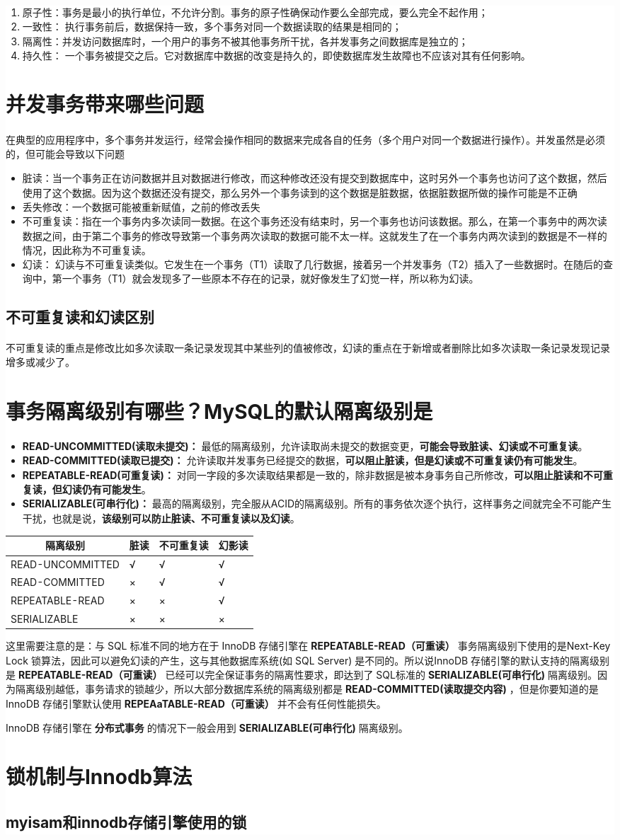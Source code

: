 1. 原子性：事务是最小的执行单位，不允许分割。事务的原子性确保动作要么全部完成，要么完全不起作用；
2. 一致性： 执行事务前后，数据保持一致，多个事务对同一个数据读取的结果是相同的；
3. 隔离性：并发访问数据库时，一个用户的事务不被其他事务所干扰，各并发事务之间数据库是独立的；
4. 持久性： 一个事务被提交之后。它对数据库中数据的改变是持久的，即使数据库发生故障也不应该对其有任何影响。

# 并发事务带来哪些问题

在典型的应用程序中，多个事务并发运行，经常会操作相同的数据来完成各自的任务（多个用户对同一个数据进行操作）。并发虽然是必须的，但可能会导致以下问题

- 脏读：当一个事务正在访问数据并且对数据进行修改，而这种修改还没有提交到数据库中，这时另外一个事务也访问了这个数据，然后使用了这个数据。因为这个数据还没有提交，那么另外一个事务读到的这个数据是脏数据，依据脏数据所做的操作可能是不正确
- 丢失修改：一个数据可能被重新赋值，之前的修改丢失
- 不可重复读：指在一个事务内多次读同一数据。在这个事务还没有结束时，另一个事务也访问该数据。那么，在第一个事务中的两次读数据之间，由于第二个事务的修改导致第一个事务两次读取的数据可能不太一样。这就发生了在一个事务内两次读到的数据是不一样的情况，因此称为不可重复读。
- 幻读： 幻读与不可重复读类似。它发生在一个事务（T1）读取了几行数据，接着另一个并发事务（T2）插入了一些数据时。在随后的查询中，第一个事务（T1）就会发现多了一些原本不存在的记录，就好像发生了幻觉一样，所以称为幻读。

## 不可重复读和幻读区别

不可重复读的重点是修改比如多次读取一条记录发现其中某些列的值被修改，幻读的重点在于新增或者删除比如多次读取一条记录发现记录增多或减少了。

# 事务隔离级别有哪些？MySQL的默认隔离级别是

- **READ-UNCOMMITTED(读取未提交)：** 最低的隔离级别，允许读取尚未提交的数据变更，**可能会导致脏读、幻读或不可重复读**。
- **READ-COMMITTED(读取已提交)：** 允许读取并发事务已经提交的数据，**可以阻止脏读，但是幻读或不可重复读仍有可能发生**。
- **REPEATABLE-READ(可重复读)：** 对同一字段的多次读取结果都是一致的，除非数据是被本身事务自己所修改，**可以阻止脏读和不可重复读，但幻读仍有可能发生**。
- **SERIALIZABLE(可串行化)：** 最高的隔离级别，完全服从ACID的隔离级别。所有的事务依次逐个执行，这样事务之间就完全不可能产生干扰，也就是说，**该级别可以防止脏读、不可重复读以及幻读**。

| 隔离级别         | 脏读 | 不可重复读 | 幻影读 |
| ---------------- | ---- | ---------- | ------ |
| READ-UNCOMMITTED | √    | √          | √      |
| READ-COMMITTED   | ×    | √          | √      |
| REPEATABLE-READ  | ×    | ×          | √      |
| SERIALIZABLE     | ×    | ×          | ×      |

这里需要注意的是：与 SQL 标准不同的地方在于 InnoDB 存储引擎在 **REPEATABLE-READ（可重读）** 事务隔离级别下使用的是Next-Key Lock 锁算法，因此可以避免幻读的产生，这与其他数据库系统(如 SQL Server) 是不同的。所以说InnoDB 存储引擎的默认支持的隔离级别是 **REPEATABLE-READ（可重读）** 已经可以完全保证事务的隔离性要求，即达到了 SQL标准的 **SERIALIZABLE(可串行化)** 隔离级别。因为隔离级别越低，事务请求的锁越少，所以大部分数据库系统的隔离级别都是 **READ-COMMITTED(读取提交内容)** ，但是你要知道的是InnoDB 存储引擎默认使用 **REPEAaTABLE-READ（可重读）** 并不会有任何性能损失。

InnoDB 存储引擎在 **分布式事务** 的情况下一般会用到 **SERIALIZABLE(可串行化)** 隔离级别。

# 锁机制与Innodb算法

## myisam和innodb存储引擎使用的锁
